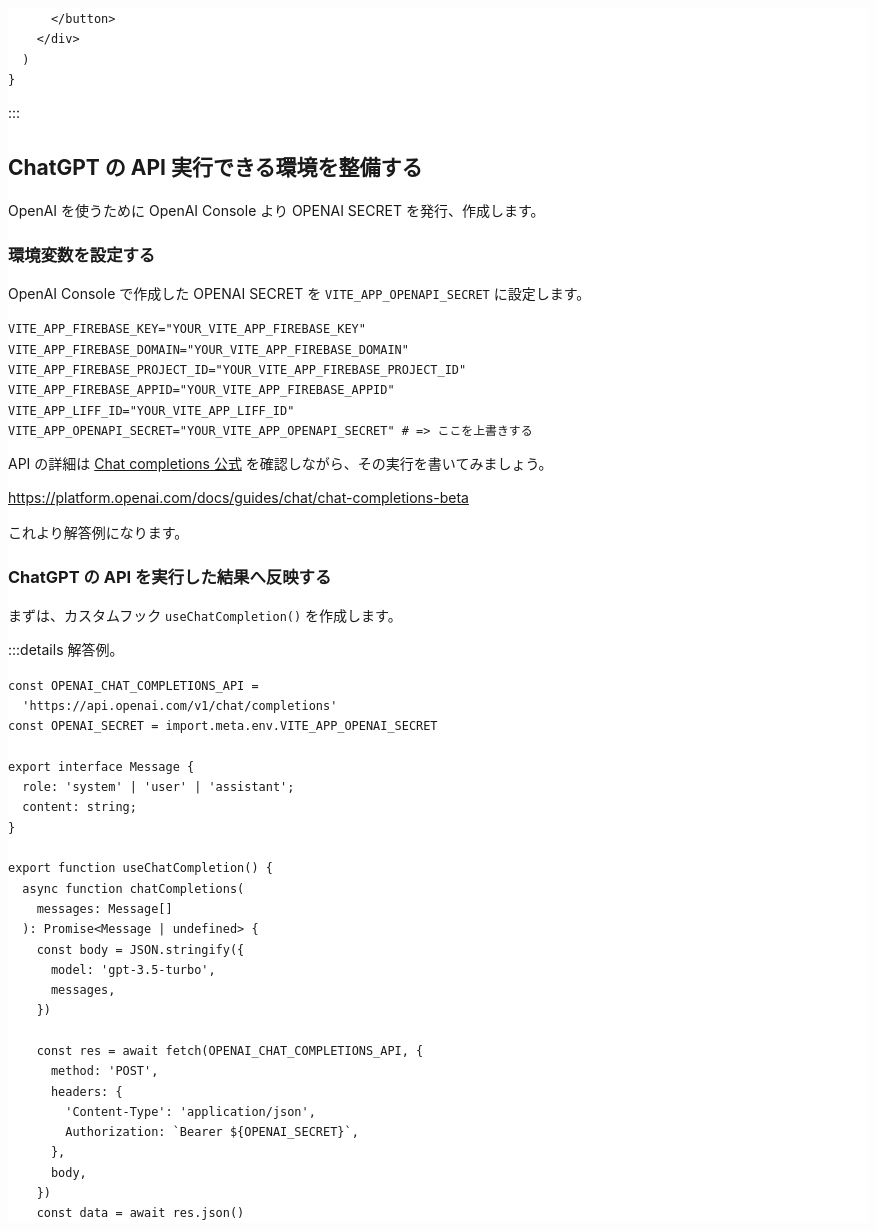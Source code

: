 ```tsx:src/components/ChatInput.tsx
      </button>
    </div>
  )
}
```

:::

## ChatGPT の API 実行できる環境を整備する

OpenAI を使うために OpenAI Console より OPENAI SECRET を発行、作成します。

### 環境変数を設定する

OpenAI Console で作成した OPENAI SECRET を `VITE_APP_OPENAPI_SECRET` に設定します。

```.env
VITE_APP_FIREBASE_KEY="YOUR_VITE_APP_FIREBASE_KEY"
VITE_APP_FIREBASE_DOMAIN="YOUR_VITE_APP_FIREBASE_DOMAIN"
VITE_APP_FIREBASE_PROJECT_ID="YOUR_VITE_APP_FIREBASE_PROJECT_ID"
VITE_APP_FIREBASE_APPID="YOUR_VITE_APP_FIREBASE_APPID"
VITE_APP_LIFF_ID="YOUR_VITE_APP_LIFF_ID"
VITE_APP_OPENAPI_SECRET="YOUR_VITE_APP_OPENAPI_SECRET" # => ここを上書きする
```

API の詳細は [Chat completions 公式](https://platform.openai.com/docs/guides/chat/chat-completions-beta) を確認しながら、その実行を書いてみましょう。

https://platform.openai.com/docs/guides/chat/chat-completions-beta

これより解答例になります。

### ChatGPT の API を実行した結果へ反映する

まずは、カスタムフック `useChatCompletion()` を作成します。

:::details 解答例。

```tsx:src/hooks/useChatCompletion.tsx
const OPENAI_CHAT_COMPLETIONS_API =
  'https://api.openai.com/v1/chat/completions'
const OPENAI_SECRET = import.meta.env.VITE_APP_OPENAI_SECRET

export interface Message {
  role: 'system' | 'user' | 'assistant';
  content: string;
}

export function useChatCompletion() {
  async function chatCompletions(
    messages: Message[]
  ): Promise<Message | undefined> {
    const body = JSON.stringify({
      model: 'gpt-3.5-turbo',
      messages,
    })

    const res = await fetch(OPENAI_CHAT_COMPLETIONS_API, {
      method: 'POST',
      headers: {
        'Content-Type': 'application/json',
        Authorization: `Bearer ${OPENAI_SECRET}`,
      },
      body,
    })
    const data = await res.json()

```